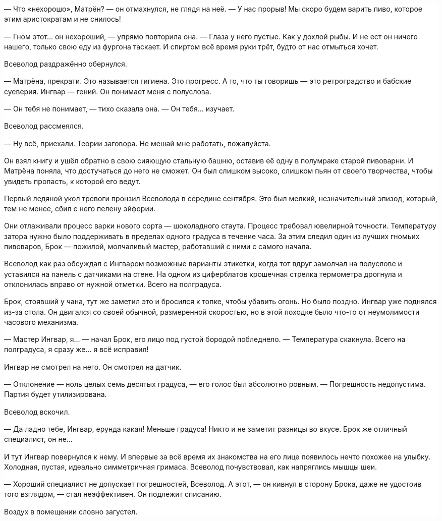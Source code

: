 — Что «нехорошо», Матрён? — он отмахнулся, не глядя на неё. — У нас прорыв! Мы скоро будем варить пиво, которое этим аристократам и не снилось!

— Гном этот… он нехороший, — упрямо повторила она. — Глаза у него пустые. Как у дохлой рыбы. И не ест он ничего нашего, только свою еду из фургона таскает. И спиртом всё время руки трёт, будто от нас отмыться хочет.

Всеволод раздражённо обернулся.

— Матрёна, прекрати. Это называется гигиена. Это прогресс. А то, что ты говоришь — это ретроградство и бабские суеверия. Ингвар — гений. Он понимает меня с полуслова.

— Он тебя не понимает, — тихо сказала она. — Он тебя… изучает.

Всеволод рассмеялся.

— Ну всё, приехали. Теории заговора. Не мешай мне работать, пожалуйста.

Он взял книгу и ушёл обратно в свою сияющую стальную башню, оставив её одну в полумраке старой пивоварни. И Матрёна поняла, что достучаться до него не сможет. Он был слишком высоко, слишком пьян от своего творчества, чтобы увидеть пропасть, к которой его ведут.

Первый ледяной укол тревоги пронзил Всеволода в середине сентября. Это был мелкий, незначительный эпизод, который, тем не менее, сбил с него пелену эйфории.

Они отлаживали процесс варки нового сорта — шоколадного стаута. Процесс требовал ювелирной точности. Температуру затора нужно было поддерживать в пределах одного градуса в течение часа. За этим следил один из лучших гномьих пивоваров, Брок — пожилой, молчаливый мастер, работавший с ними с самого начала.

Всеволод как раз обсуждал с Ингваром возможные варианты этикетки, когда тот вдруг замолчал на полуслове и уставился на панель с датчиками на стене. На одном из циферблатов крошечная стрелка термометра дрогнула и отклонилась вправо от нужной отметки. Всего на полградуса.

Брок, стоявший у чана, тут же заметил это и бросился к топке, чтобы убавить огонь. Но было поздно. Ингвар уже поднялся из-за стола. Он двигался со своей обычной, размеренной скоростью, но в этой походке было что-то от неумолимости часового механизма.

— Мастер Ингвар, я… — начал Брок, его лицо под густой бородой побледнело. — Температура скакнула. Всего на полградуса, я сразу же… я всё исправил!

Ингвар не смотрел на него. Он смотрел на датчик.

— Отклонение — ноль целых семь десятых градуса, — его голос был абсолютно ровным. — Погрешность недопустима. Партия будет утилизирована.

Всеволод вскочил.

— Да ладно тебе, Ингвар, ерунда какая! Меньше градуса! Никто и не заметит разницы во вкусе. Брок же отличный специалист, он не…

И тут Ингвар повернулся к нему. И впервые за всё время их знакомства на его лице появилось нечто похожее на улыбку. Холодная, пустая, идеально симметричная гримаса. Всеволод почувствовал, как напряглись мышцы шеи.

— Хороший специалист не допускает погрешностей, Всеволод. А этот, — он кивнул в сторону Брока, даже не удостоив того взглядом, — стал неэффективен. Он подлежит списанию.

Воздух в помещении словно загустел.
